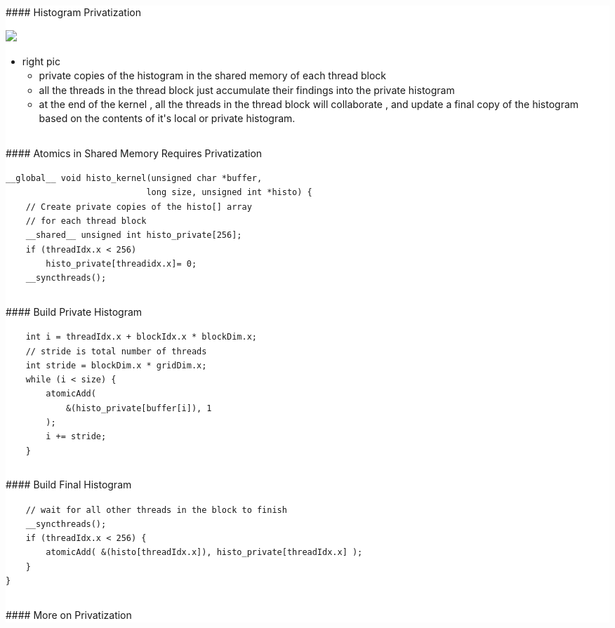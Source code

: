 <h2 id="8b827d905dd0d9428a134f198f6546d7"></h2>
#### Histogram Privatization

![](https://raw.githubusercontent.com/mebusy/notes/master/imgs/histogram_privatization.png)

 - right pic
    - private copies of the histogram in the shared memory of each thread block
    - all the threads in the thread block just accumulate their findings into the private histogram
    - at the end of the kernel , all the threads in the thread block will collaborate , and update a final copy of the histogram based on the contents of it's local or private histogram.

<h2 id="cd5e53e4691603e32d958875fe5ac4ec"></h2>
#### Atomics in Shared Memory Requires Privatization

```
__global__ void histo_kernel(unsigned char *buffer, 
                            long size, unsigned int *histo) {
    // Create private copies of the histo[] array
    // for each thread block
    __shared__ unsigned int histo_private[256];     
    if (threadIdx.x < 256) 
        histo_private[threadidx.x]= 0;
    __syncthreads();    

```
    
<h2 id="5059b97b67f882680b3493ed08fb35db"></h2>
#### Build Private Histogram

```
    int i = threadIdx.x + blockIdx.x * blockDim.x;
    // stride is total number of threads
    int stride = blockDim.x * gridDim.x;
    while (i < size) {
        atomicAdd(
            &(histo_private[buffer[i]), 1
        );
        i += stride;
    }
```

<h2 id="4021b789d0b1fc634fc88867cf649d92"></h2>
#### Build Final Histogram

```
    // wait for all other threads in the block to finish
    __syncthreads();
    if (threadIdx.x < 256) {
        atomicAdd( &(histo[threadIdx.x]), histo_private[threadIdx.x] );
    }
}
```

<h2 id="9b8d74978162365fbf93789fae84e077"></h2>
#### More on Privatization
